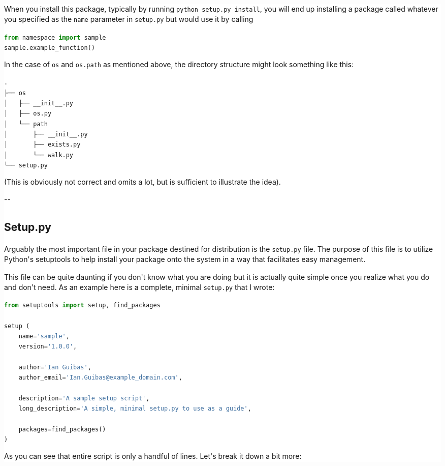 When you install this package, typically by running `python setup.py install`, you will end up installing a package called whatever you specified as the `name` parameter in `setup.py` but would use it by calling

```python
from namespace import sample
sample.example_function()
```

In the case of `os` and `os.path` as mentioned above, the directory structure might look something like this:

```
.
├── os
│   ├── __init__.py
│   ├── os.py
│   └── path
│       ├── __init__.py
│       ├── exists.py
│       └── walk.py
└── setup.py
```
(This is obviously not correct and omits a lot, but is sufficient to illustrate the idea).

--

## Setup.py

Arguably the most important file in your package destined for distribution is the `setup.py` file. The purpose of this file is to utilize Python's setuptools to help install your package onto the system in a way that facilitates easy management.

This file can be quite daunting if you don't know what you are doing but it is actually quite simple once you realize what you do and don't need. As an example here is a complete, minimal `setup.py` that I wrote:

```python
from setuptools import setup, find_packages

setup (
	name='sample',
	version='1.0.0',
	
	author='Ian Guibas',
	author_email='Ian.Guibas@example_domain.com',
	
	description='A sample setup script',
	long_description='A simple, minimal setup.py to use as a guide',
	
	packages=find_packages()
)
```
As you can see that entire script is only a handful of lines. Let's break it down a bit more:
